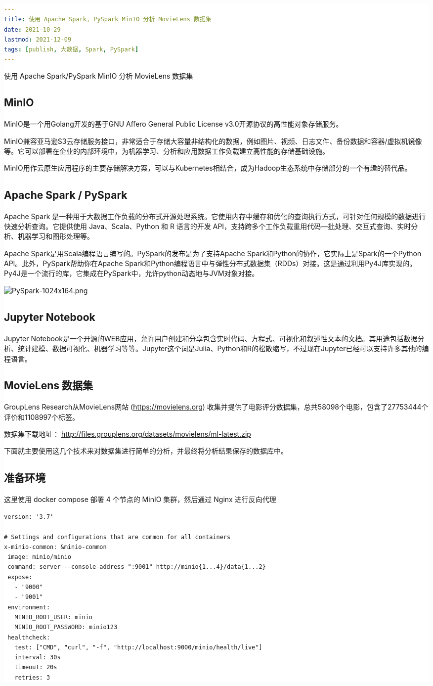 ```yaml
---
title: 使用 Apache Spark, PySpark MinIO 分析 MovieLens 数据集
date: 2021-10-29
lastmod: 2021-12-09
tags: [publish, 大数据, Spark, PySpark]
---
```


使用 Apache Spark/PySpark MinIO 分析 MovieLens 数据集
 
 ## MinIO
 MinIO是一个用Golang开发的基于GNU Affero General Public License v3.0开源协议的高性能对象存储服务。
 
 MinIO兼容亚马逊S3云存储服务接口，非常适合于存储大容量非结构化的数据，例如图片、视频、日志文件、备份数据和容器/虚拟机镜像等。它可以部署在企业的内部环境中，为机器学习、分析和应用数据工作负载建立高性能的存储基础设施。
 
 MinIO用作云原生应用程序的主要存储解决方案，可以与Kubernetes相结合，成为Hadoop生态系统中存储部分的一个有趣的替代品。
 
 ## Apache Spark / PySpark
 Apache Spark 是一种用于大数据工作负载的分布式开源处理系统。它使用内存中缓存和优化的查询执行方式，可针对任何规模的数据进行快速分析查询。它提供使用 Java、Scala、Python 和 R 语言的开发 API，支持跨多个工作负载重用代码—批处理、交互式查询、实时分析、机器学习和图形处理等。
 
 Apache Spark是用Scala编程语言编写的。PySpark的发布是为了支持Apache Spark和Python的协作，它实际上是Spark的一个Python API。此外，PySpark帮助你在Apache Spark和Python编程语言中与弹性分布式数据集（RDDs）对接。这是通过利用Py4J库实现的。Py4J是一个流行的库，它集成在PySpark中，允许python动态地与JVM对象对接。
 
 ![PySpark-1024x164.png](https://ae05.alicdn.com/kf/Hbd09a67a761b449fa201263911aec493y.png)
 
 ## Jupyter Notebook
 Jupyter Notebook是一个开源的WEB应用，允许用户创建和分享包含实时代码、方程式、可视化和叙述性文本的文档。其用途包括数据分析、统计建模、数据可视化、机器学习等等。Jupyter这个词是Julia、Python和R的松散缩写，不过现在Jupyter已经可以支持许多其他的编程语言。
 
 ## MovieLens 数据集
 GroupLens Research从MovieLens网站 (https://movielens.org) 收集并提供了电影评分数据集，总共58098个电影，包含了27753444个评价和1108997个标签。
 
 数据集下载地址： http://files.grouplens.org/datasets/movielens/ml-latest.zip
 
 
 下面就主要使用这几个技术来对数据集进行简单的分析，并最终将分析结果保存的数据库中。
 
 ## 准备环境
 这里使用 docker compose 部署 4 个节点的 MinIO 集群，然后通过 Nginx 进行反向代理
 
 ```
 version: '3.7'

# Settings and configurations that are common for all containers
x-minio-common: &minio-common
  image: minio/minio
  command: server --console-address ":9001" http://minio{1...4}/data{1...2}
  expose:
    - "9000"
    - "9001"
  environment:
    MINIO_ROOT_USER: minio
    MINIO_ROOT_PASSWORD: minio123
  healthcheck:
    test: ["CMD", "curl", "-f", "http://localhost:9000/minio/health/live"]
    interval: 30s
    timeout: 20s
    retries: 3

 ```